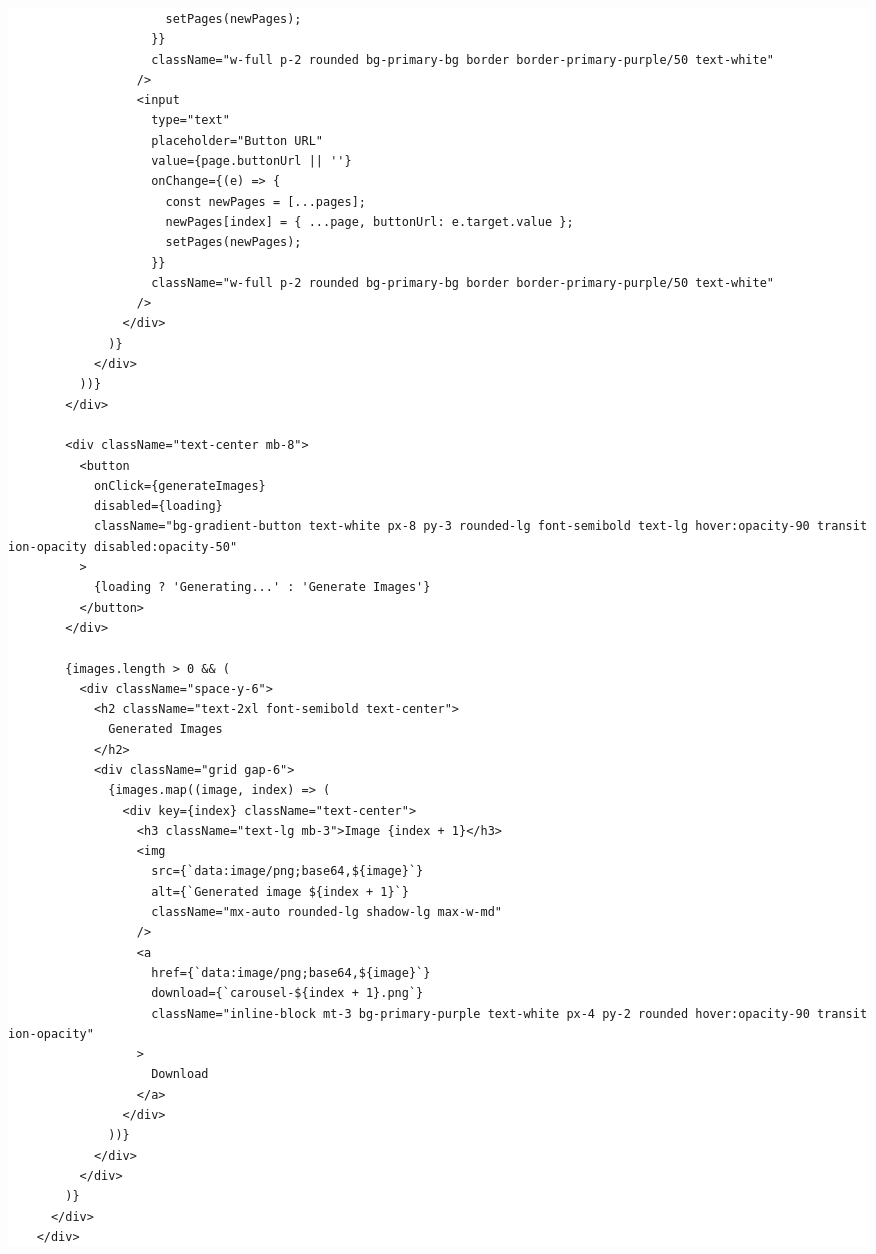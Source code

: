 ```tsx
                      setPages(newPages);
                    }}
                    className="w-full p-2 rounded bg-primary-bg border border-primary-purple/50 text-white"
                  />
                  <input
                    type="text"
                    placeholder="Button URL"
                    value={page.buttonUrl || ''}
                    onChange={(e) => {
                      const newPages = [...pages];
                      newPages[index] = { ...page, buttonUrl: e.target.value };
                      setPages(newPages);
                    }}
                    className="w-full p-2 rounded bg-primary-bg border border-primary-purple/50 text-white"
                  />
                </div>
              )}
            </div>
          ))}
        </div>

        <div className="text-center mb-8">
          <button
            onClick={generateImages}
            disabled={loading}
            className="bg-gradient-button text-white px-8 py-3 rounded-lg font-semibold text-lg hover:opacity-90 transition-opacity disabled:opacity-50"
          >
            {loading ? 'Generating...' : 'Generate Images'}
          </button>
        </div>

        {images.length > 0 && (
          <div className="space-y-6">
            <h2 className="text-2xl font-semibold text-center">
              Generated Images
            </h2>
            <div className="grid gap-6">
              {images.map((image, index) => (
                <div key={index} className="text-center">
                  <h3 className="text-lg mb-3">Image {index + 1}</h3>
                  <img
                    src={`data:image/png;base64,${image}`}
                    alt={`Generated image ${index + 1}`}
                    className="mx-auto rounded-lg shadow-lg max-w-md"
                  />
                  <a
                    href={`data:image/png;base64,${image}`}
                    download={`carousel-${index + 1}.png`}
                    className="inline-block mt-3 bg-primary-purple text-white px-4 py-2 rounded hover:opacity-90 transition-opacity"
                  >
                    Download
                  </a>
                </div>
              ))}
            </div>
          </div>
        )}
      </div>
    </div>
```